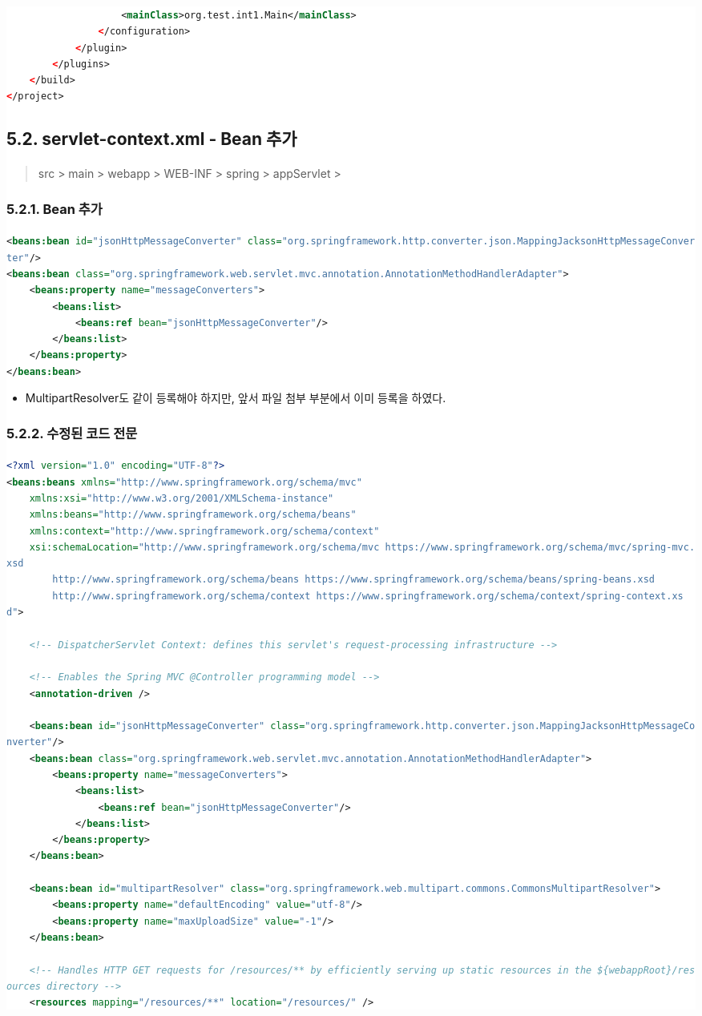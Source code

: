 ```xml
                    <mainClass>org.test.int1.Main</mainClass>
                </configuration>
            </plugin>
        </plugins>
    </build>
</project>
```
## 5.2. servlet-context.xml - Bean 추가
> src > main > webapp > WEB-INF > spring > appServlet > 
### 5.2.1. Bean 추가
```xml
<beans:bean id="jsonHttpMessageConverter" class="org.springframework.http.converter.json.MappingJacksonHttpMessageConverter"/>
<beans:bean class="org.springframework.web.servlet.mvc.annotation.AnnotationMethodHandlerAdapter">
	<beans:property name="messageConverters">
		<beans:list>
			<beans:ref bean="jsonHttpMessageConverter"/>
		</beans:list>
	</beans:property>
</beans:bean>
```
- MultipartResolver도 같이 등록해야 하지만, 앞서 파일 첨부 부분에서 이미 등록을 하였다.
### 5.2.2. 수정된 코드 전문
```xml
<?xml version="1.0" encoding="UTF-8"?>
<beans:beans xmlns="http://www.springframework.org/schema/mvc"
	xmlns:xsi="http://www.w3.org/2001/XMLSchema-instance"
	xmlns:beans="http://www.springframework.org/schema/beans"
	xmlns:context="http://www.springframework.org/schema/context"
	xsi:schemaLocation="http://www.springframework.org/schema/mvc https://www.springframework.org/schema/mvc/spring-mvc.xsd
		http://www.springframework.org/schema/beans https://www.springframework.org/schema/beans/spring-beans.xsd
		http://www.springframework.org/schema/context https://www.springframework.org/schema/context/spring-context.xsd">

	<!-- DispatcherServlet Context: defines this servlet's request-processing infrastructure -->
	
	<!-- Enables the Spring MVC @Controller programming model -->
	<annotation-driven />
	
	<beans:bean id="jsonHttpMessageConverter" class="org.springframework.http.converter.json.MappingJacksonHttpMessageConverter"/>
	<beans:bean class="org.springframework.web.servlet.mvc.annotation.AnnotationMethodHandlerAdapter">
		<beans:property name="messageConverters">
			<beans:list>
				<beans:ref bean="jsonHttpMessageConverter"/>
			</beans:list>
		</beans:property>
	</beans:bean>
	
	<beans:bean id="multipartResolver" class="org.springframework.web.multipart.commons.CommonsMultipartResolver">
		<beans:property name="defaultEncoding" value="utf-8"/>
		<beans:property name="maxUploadSize" value="-1"/>
	</beans:bean>

	<!-- Handles HTTP GET requests for /resources/** by efficiently serving up static resources in the ${webappRoot}/resources directory -->
	<resources mapping="/resources/**" location="/resources/" />
```